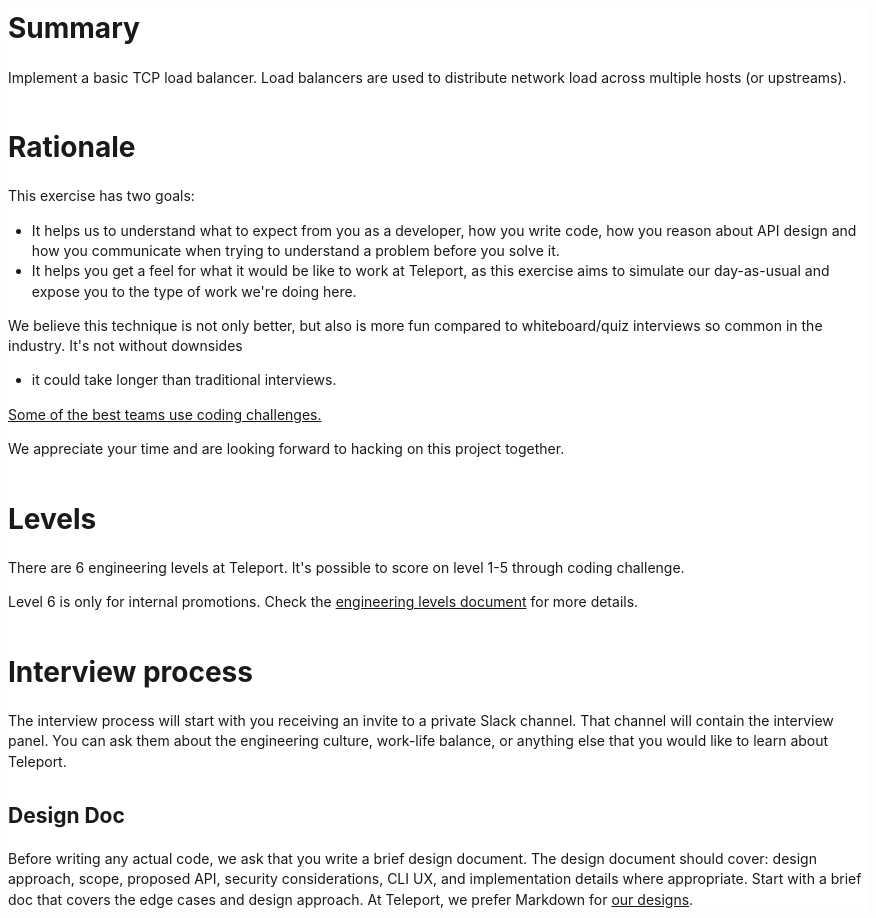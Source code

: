 # Summary

Implement a basic TCP load balancer. Load balancers are used to distribute
network load across multiple hosts (or upstreams).

# Rationale

This exercise has two goals:

* It helps us to understand what to expect from you as a developer, how you
  write code, how you reason about API design and how you communicate when
  trying to understand a problem before you solve it.
* It helps you get a feel for what it would be like to work at Teleport, as this
  exercise aims to simulate our day-as-usual and expose you to the type of work
  we're doing here.

We believe this technique is not only better, but also is more fun compared to
whiteboard/quiz interviews so common in the industry. It's not without downsides
- it could take longer than traditional interviews.

[Some of the best teams use coding challenges.](https://sockpuppet.org/blog/2015/03/06/the-hiring-post/)

We appreciate your time and are looking forward to hacking on this project
together.

# Levels

There are 6 engineering levels at Teleport. It's possible to score on level 1-5
through coding challenge.

Level 6 is only for internal promotions. Check the [engineering levels
document](https://raw.githubusercontent.com/gravitational/careers/main/levels.pdf)
for more details.

# Interview process

The interview process will start with you receiving an invite to a private
Slack channel. That channel will contain the interview panel. You can ask them
about the engineering culture, work-life balance, or anything else that you
would like to learn about Teleport.

## Design Doc

Before writing any actual code, we ask that you write a brief design document.
The design document should cover: design approach, scope, proposed API, security
considerations, CLI UX, and implementation details where appropriate. Start with
a brief doc that covers the edge cases and design approach. At Teleport, we
prefer Markdown for
[our designs](https://github.com/gravitational/teleport/blob/master/rfd/0000-rfds.md).

